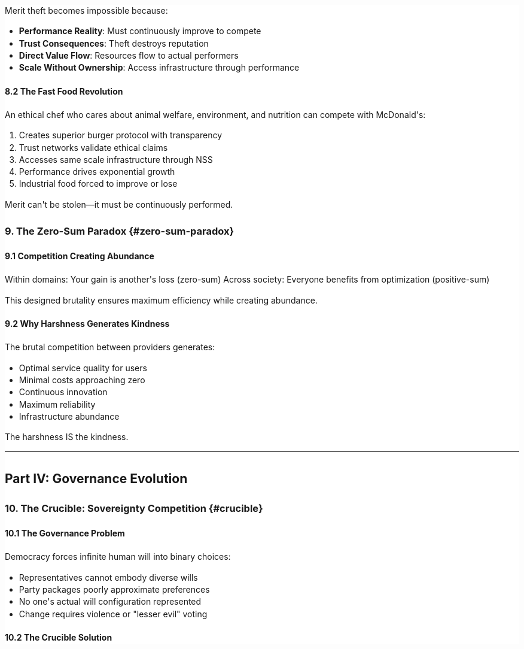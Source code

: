Merit theft becomes impossible because:

- **Performance Reality**: Must continuously improve to compete
- **Trust Consequences**: Theft destroys reputation
- **Direct Value Flow**: Resources flow to actual performers
- **Scale Without Ownership**: Access infrastructure through performance

#### 8.2 The Fast Food Revolution

An ethical chef who cares about animal welfare, environment, and nutrition can compete with McDonald's:

1. Creates superior burger protocol with transparency
2. Trust networks validate ethical claims
3. Accesses same scale infrastructure through NSS
4. Performance drives exponential growth
5. Industrial food forced to improve or lose

Merit can't be stolen—it must be continuously performed.

### 9. The Zero-Sum Paradox {#zero-sum-paradox}

#### 9.1 Competition Creating Abundance

Within domains: Your gain is another's loss (zero-sum)
Across society: Everyone benefits from optimization (positive-sum)

This designed brutality ensures maximum efficiency while creating abundance.

#### 9.2 Why Harshness Generates Kindness

The brutal competition between providers generates:
- Optimal service quality for users
- Minimal costs approaching zero
- Continuous innovation
- Maximum reliability
- Infrastructure abundance

The harshness IS the kindness.

---

## Part IV: Governance Evolution

### 10. The Crucible: Sovereignty Competition {#crucible}

#### 10.1 The Governance Problem

Democracy forces infinite human will into binary choices:
- Representatives cannot embody diverse wills
- Party packages poorly approximate preferences
- No one's actual will configuration represented
- Change requires violence or "lesser evil" voting

#### 10.2 The Crucible Solution
